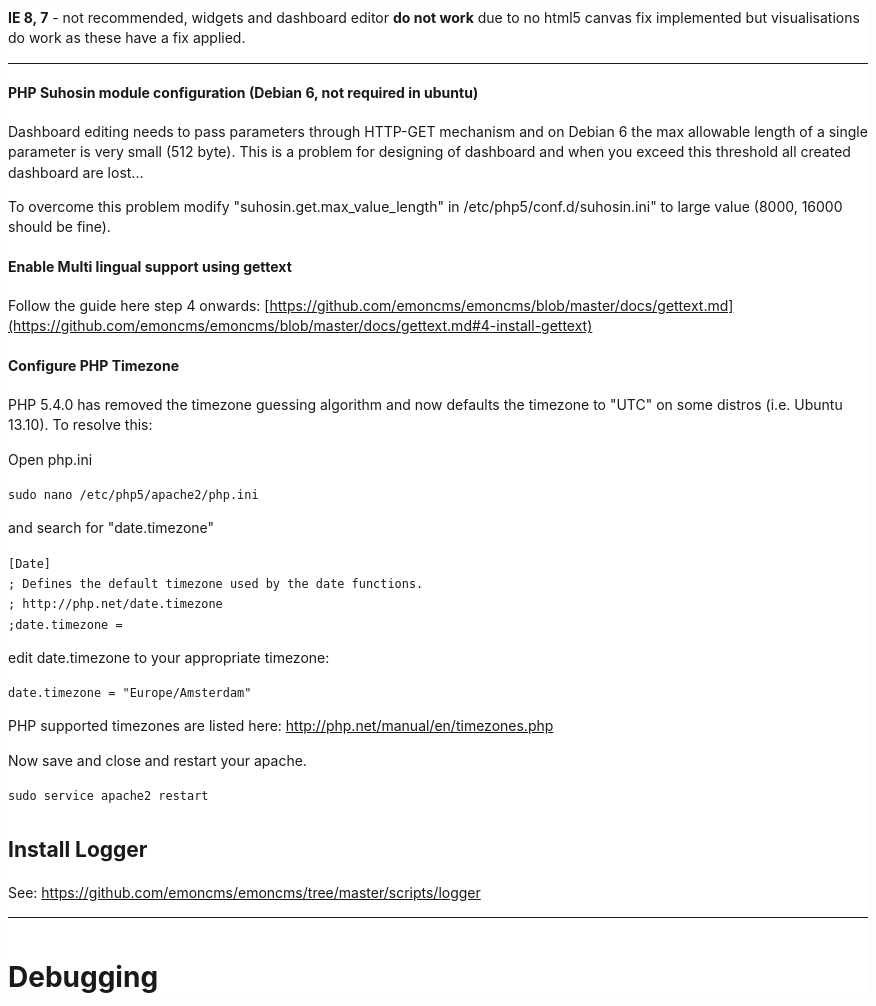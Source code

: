 **IE 8, 7** - not recommended, widgets and dashboard editor <b>do not work</b> due to no html5 canvas fix implemented but visualisations do work as these have a fix applied.

***

#### PHP Suhosin module configuration (Debian 6, not required in ubuntu)

Dashboard editing needs to pass parameters through HTTP-GET mechanism and on Debian 6 the max
allowable length of a single parameter is very small (512 byte). This is a problem for designing of dashboard
and when you exceed this threshold all created dashboard are lost...

To overcome this problem modify "suhosin.get.max_value_length" in /etc/php5/conf.d/suhosin.ini" to large
value (8000, 16000 should be fine).

#### Enable Multi lingual support using gettext

Follow the guide here step 4 onwards: [https://github.com/emoncms/emoncms/blob/master/docs/gettext.md](https://github.com/emoncms/emoncms/blob/master/docs/gettext.md#4-install-gettext)

#### Configure PHP Timezone

PHP 5.4.0 has removed the timezone guessing algorithm and now defaults the timezone to "UTC" on some distros (i.e. Ubuntu 13.10). To resolve this:

Open php.ini

    sudo nano /etc/php5/apache2/php.ini

and search for "date.timezone"

    [Date]
    ; Defines the default timezone used by the date functions.
    ; http://php.net/date.timezone
    ;date.timezone =

edit date.timezone to your appropriate timezone:

    date.timezone = "Europe/Amsterdam"
    
PHP supported timezones are listed here: http://php.net/manual/en/timezones.php

Now save and close and restart your apache.

    sudo service apache2 restart
    
## Install Logger

   See: https://github.com/emoncms/emoncms/tree/master/scripts/logger
   

***

# Debugging

